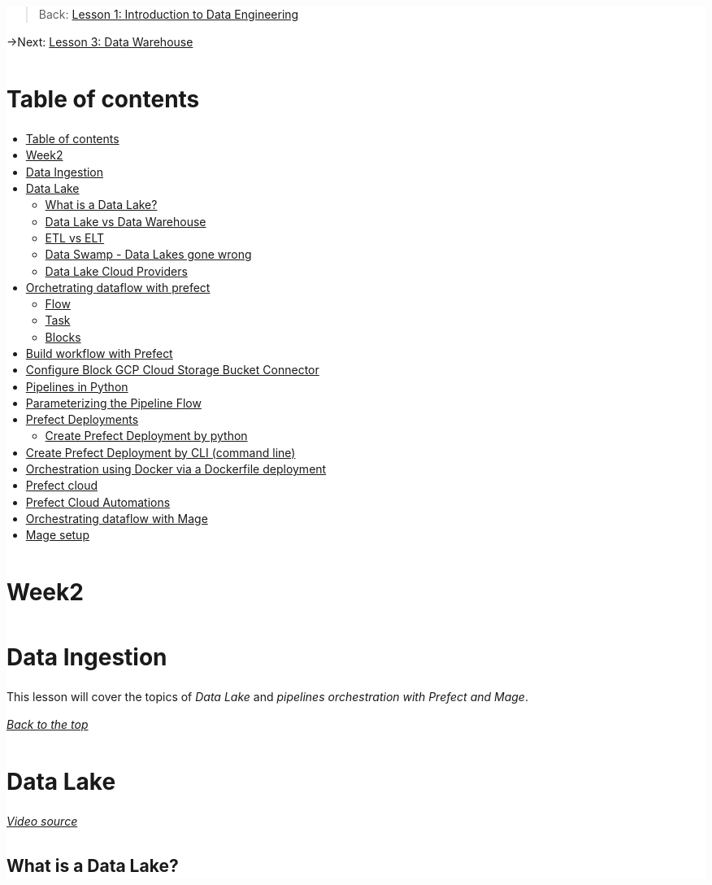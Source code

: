 >Back: [Lesson 1: Introduction to Data Engineering](1_introduction.md)

->Next: [Lesson 3: Data Warehouse](3_data_warehouse.md)

# Table of contents

- [Table of contents](#table-of-contents)
- [Week2](#week2)
- [Data Ingestion](#data-ingestion)
- [Data Lake](#data-lake)
  - [What is a Data Lake?](#what-is-a-data-lake)
  - [Data Lake vs Data Warehouse](#data-lake-vs-data-warehouse)
  - [ETL vs ELT](#etl-vs-elt)
  - [Data Swamp - Data Lakes gone wrong](#data-swamp---data-lakes-gone-wrong)
  - [Data Lake Cloud Providers](#data-lake-cloud-providers)
- [Orchetrating dataflow with prefect](#orchetrating-dataflow-with-prefect)
    - [Flow](#flow)
    - [Task](#task)
    - [Blocks](#blocks)
- [Build workflow with Prefect](#build-workflow-with-prefect)
- [Configure Block GCP Cloud Storage Bucket Connector](#configure-block-gcp-cloud-storage-bucket-connector)
- [Pipelines in Python](#pipelines-in-python)
- [Parameterizing the Pipeline Flow](#parameterizing-the-pipeline-flow)
- [Prefect Deployments](#prefect-deployments)
  - [Create Prefect Deployment by python](#create-prefect-deployment-by-python)
- [Create Prefect Deployment by CLI (command line)](#create-prefect-deployment-by-cli-command-line)
- [Orchestration using Docker via a Dockerfile deployment](#orchestration-using-docker-via-a-dockerfile-deployment)
- [Prefect cloud](#prefect-cloud)
- [Prefect Cloud Automations](#prefect-cloud-automations)
- [Orchestrating dataflow with Mage](#orchestrating-dataflow-with-mage)
- [Mage setup](#mage-setup)


# Week2

# Data Ingestion

This lesson will cover the topics of _Data Lake_ and _pipelines orchestration with Prefect and Mage_.

_[Back to the top](#table-of-contents)_

# Data Lake

_[Video source](https://www.youtube.com/watch?v=W3Zm6rjOq70&list=PL3MmuxUbc_hJed7dXYoJw8DoCuVHhGEQb&index=16)_

## What is a Data Lake?
